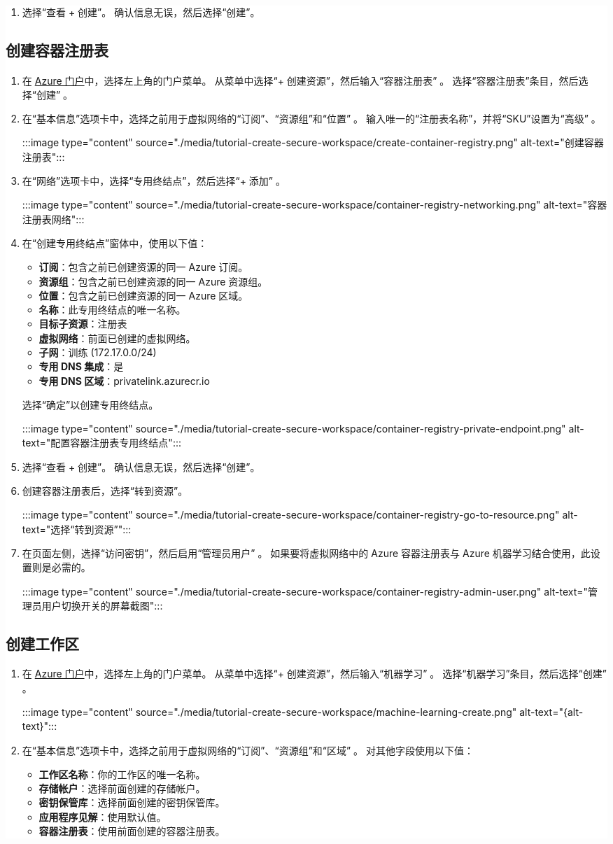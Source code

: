1. 选择“查看 + 创建”。 确认信息无误，然后选择“创建”。

## <a name="create-a-container-registry"></a>创建容器注册表

1. 在 [Azure 门户](https://portal.azure.com)中，选择左上角的门户菜单。 从菜单中选择“+ 创建资源”，然后输入“容器注册表” 。 选择“容器注册表”条目，然后选择“创建” 。
1. 在“基本信息”选项卡中，选择之前用于虚拟网络的“订阅”、“资源组”和“位置”   。 输入唯一的“注册表名称”，并将“SKU”设置为“高级”  。

    :::image type="content" source="./media/tutorial-create-secure-workspace/create-container-registry.png" alt-text="创建容器注册表":::

1. 在“网络”选项卡中，选择“专用终结点”，然后选择“+ 添加”  。

    :::image type="content" source="./media/tutorial-create-secure-workspace/container-registry-networking.png" alt-text="容器注册表网络":::

1. 在“创建专用终结点”窗体中，使用以下值：
    * __订阅__：包含之前已创建资源的同一 Azure 订阅。
    * __资源组__：包含之前已创建资源的同一 Azure 资源组。
    * __位置__：包含之前已创建资源的同一 Azure 区域。
    * __名称__：此专用终结点的唯一名称。
    * __目标子资源__：注册表
    * __虚拟网络__：前面已创建的虚拟网络。
    * __子网__：训练 (172.17.0.0/24)
    * __专用 DNS 集成__：是
    * __专用 DNS 区域__：privatelink.azurecr.io

    选择“确定”以创建专用终结点。

    :::image type="content" source="./media/tutorial-create-secure-workspace/container-registry-private-endpoint.png" alt-text="配置容器注册表专用终结点":::

1. 选择“查看 + 创建”。 确认信息无误，然后选择“创建”。
1. 创建容器注册表后，选择“转到资源”。

    :::image type="content" source="./media/tutorial-create-secure-workspace/container-registry-go-to-resource.png" alt-text="选择“转到资源”":::

1. 在页面左侧，选择“访问密钥”，然后启用“管理员用户” 。 如果要将虚拟网络中的 Azure 容器注册表与 Azure 机器学习结合使用，此设置则是必需的。

    :::image type="content" source="./media/tutorial-create-secure-workspace/container-registry-admin-user.png" alt-text="管理员用户切换开关的屏幕截图":::

## <a name="create-a-workspace"></a>创建工作区

1. 在 [Azure 门户](https://portal.azure.com)中，选择左上角的门户菜单。 从菜单中选择“+ 创建资源”，然后输入“机器学习” 。 选择“机器学习”条目，然后选择“创建” 。

    :::image type="content" source="./media/tutorial-create-secure-workspace/machine-learning-create.png" alt-text="{alt-text}":::

1. 在“基本信息”选项卡中，选择之前用于虚拟网络的“订阅”、“资源组”和“区域”   。 对其他字段使用以下值：
    * __工作区名称__：你的工作区的唯一名称。
    * __存储帐户__：选择前面创建的存储帐户。
    * __密钥保管库__：选择前面创建的密钥保管库。
    * __应用程序见解__：使用默认值。
    * __容器注册表__：使用前面创建的容器注册表。
